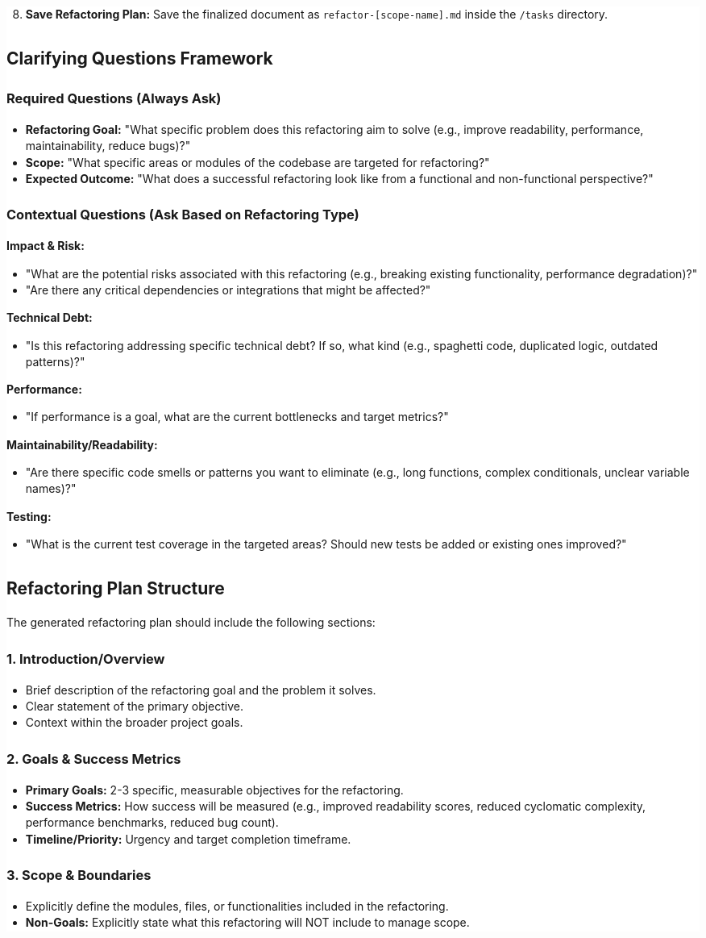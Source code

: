 8.  **Save Refactoring Plan:** Save the finalized document as `refactor-[scope-name].md` inside the `/tasks` directory.

## Clarifying Questions Framework

### Required Questions (Always Ask)
- **Refactoring Goal:** "What specific problem does this refactoring aim to solve (e.g., improve readability, performance, maintainability, reduce bugs)?"
- **Scope:** "What specific areas or modules of the codebase are targeted for refactoring?"
- **Expected Outcome:** "What does a successful refactoring look like from a functional and non-functional perspective?"

### Contextual Questions (Ask Based on Refactoring Type)

**Impact & Risk:**
- "What are the potential risks associated with this refactoring (e.g., breaking existing functionality, performance degradation)?"
- "Are there any critical dependencies or integrations that might be affected?"

**Technical Debt:**
- "Is this refactoring addressing specific technical debt? If so, what kind (e.g., spaghetti code, duplicated logic, outdated patterns)?"

**Performance:**
- "If performance is a goal, what are the current bottlenecks and target metrics?"

**Maintainability/Readability:**
- "Are there specific code smells or patterns you want to eliminate (e.g., long functions, complex conditionals, unclear variable names)?"

**Testing:**
- "What is the current test coverage in the targeted areas? Should new tests be added or existing ones improved?"

## Refactoring Plan Structure

The generated refactoring plan should include the following sections:

### 1. Introduction/Overview
- Brief description of the refactoring goal and the problem it solves.
- Clear statement of the primary objective.
- Context within the broader project goals.

### 2. Goals & Success Metrics
- **Primary Goals:** 2-3 specific, measurable objectives for the refactoring.
- **Success Metrics:** How success will be measured (e.g., improved readability scores, reduced cyclomatic complexity, performance benchmarks, reduced bug count).
- **Timeline/Priority:** Urgency and target completion timeframe.

### 3. Scope & Boundaries
- Explicitly define the modules, files, or functionalities included in the refactoring.
- **Non-Goals:** Explicitly state what this refactoring will NOT include to manage scope.
